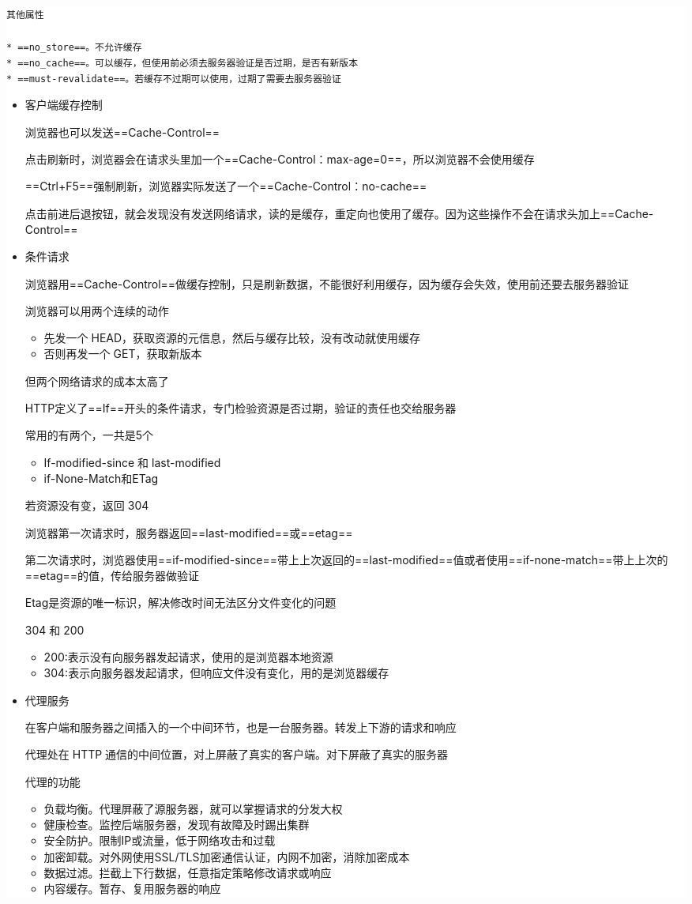     其他属性

    * ==no_store==。不允许缓存
    * ==no_cache==。可以缓存，但使用前必须去服务器验证是否过期，是否有新版本
    * ==must-revalidate==。若缓存不过期可以使用，过期了需要去服务器验证

  * 客户端缓存控制

    浏览器也可以发送==Cache-Control==

    点击刷新时，浏览器会在请求头里加一个==Cache-Control：max-age=0==，所以浏览器不会使用缓存

    ==Ctrl+F5==强制刷新，浏览器实际发送了一个==Cache-Control：no-cache==

    点击前进后退按钮，就会发现没有发送网络请求，读的是缓存，重定向也使用了缓存。因为这些操作不会在请求头加上==Cache-Control==

  * 条件请求

    浏览器用==Cache-Control==做缓存控制，只是刷新数据，不能很好利用缓存，因为缓存会失效，使用前还要去服务器验证

    浏览器可以用两个连续的动作

    * 先发一个 HEAD，获取资源的元信息，然后与缓存比较，没有改动就使用缓存
    * 否则再发一个 GET，获取新版本

    但两个网络请求的成本太高了

    HTTP定义了==If==开头的条件请求，专门检验资源是否过期，验证的责任也交给服务器

    常用的有两个，一共是5个

    * If-modified-since 和 last-modified
    * if-None-Match和ETag

    若资源没有变，返回 304

    浏览器第一次请求时，服务器返回==last-modified==或==etag==

    第二次请求时，浏览器使用==if-modified-since==带上上次返回的==last-modified==值或者使用==if-none-match==带上上次的==etag==的值，传给服务器做验证

    Etag是资源的唯一标识，解决修改时间无法区分文件变化的问题

    304 和 200

    * 200:表示没有向服务器发起请求，使用的是浏览器本地资源
    * 304:表示向服务器发起请求，但响应文件没有变化，用的是浏览器缓存

  * 代理服务

    在客户端和服务器之间插入的一个中间环节，也是一台服务器。转发上下游的请求和响应

    代理处在 HTTP 通信的中间位置，对上屏蔽了真实的客户端。对下屏蔽了真实的服务器

    代理的功能

    * 负载均衡。代理屏蔽了源服务器，就可以掌握请求的分发大权
    * 健康检查。监控后端服务器，发现有故障及时踢出集群
    * 安全防护。限制IP或流量，低于网络攻击和过载
    * 加密卸载。对外网使用SSL/TLS加密通信认证，内网不加密，消除加密成本
    * 数据过滤。拦截上下行数据，任意指定策略修改请求或响应
    * 内容缓存。暂存、复用服务器的响应
